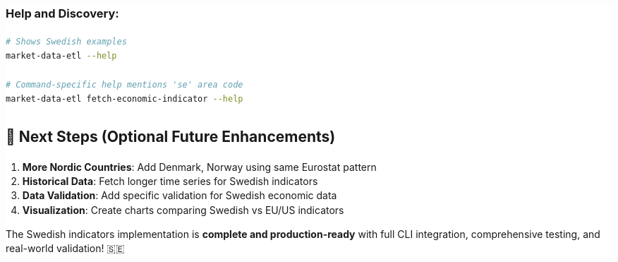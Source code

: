 ### Help and Discovery:
```bash
# Shows Swedish examples
market-data-etl --help

# Command-specific help mentions 'se' area code
market-data-etl fetch-economic-indicator --help
```

## 🎯 Next Steps (Optional Future Enhancements)

1. **More Nordic Countries**: Add Denmark, Norway using same Eurostat pattern
2. **Historical Data**: Fetch longer time series for Swedish indicators
3. **Data Validation**: Add specific validation for Swedish economic data
4. **Visualization**: Create charts comparing Swedish vs EU/US indicators

The Swedish indicators implementation is **complete and production-ready** with full CLI integration, comprehensive testing, and real-world validation! 🇸🇪